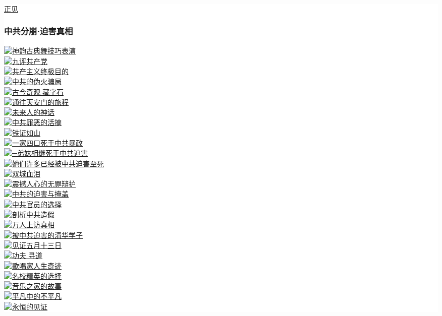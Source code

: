 <a href="https://d1eqe8yfgc9j6n.cloudfront.net/8?unkjcxhr" target="_blank">正见</a></p></td></tr><tr><td width="742"><h3><p><strong>中共分崩·迫害真相</strong></p></h3></td><td VALIGN=TOP rowspan=50><a href="https://ddm280oz8c6ye.cloudfront.net/video/play/1034.html" target="_blank"><img width="130" src="https://raw.githubusercontent.com/19920513/djy/master/gb/130/gudianwu.jpg" title="神韵古典舞技巧表演" alt="神韵古典舞技巧表演"></a><br><a href="https://ddm280oz8c6ye.cloudfront.net/video/play/1154.html" target="_blank"><img width="130" src="https://raw.githubusercontent.com/19920513/djy/master/gb/130/9ping.jpg" title="九评共产党" alt="九评共产党"></a><br><a href="https://ddm280oz8c6ye.cloudfront.net/video/play/1118.html" target="_blank"><img width="130" src="https://raw.githubusercontent.com/19920513/djy/master/gb/130/communism.jpg" title="共产主义终极目的" alt="共产主义终极目的"></a><br><a href="https://ddm280oz8c6ye.cloudfront.net/video/play/1.html" target="_blank"><img width="130" src="https://raw.githubusercontent.com/19920513/djy/master/gb/130/weihuo.jpg" title="中共的伪火骗局" alt="中共的伪火骗局"></a><br><a href="https://ddm280oz8c6ye.cloudfront.net/video/play/2.html" target="_blank"><img width="130" src="https://raw.githubusercontent.com/19920513/djy/master/gb/130/changzhi.jpg" title="古今奇观 藏字石" alt="古今奇观 藏字石"></a><br><a href="https://ddm280oz8c6ye.cloudfront.net/video/play/1044.html" target="_blank"><img width="130" src="https://raw.githubusercontent.com/19920513/djy/master/gb/130/tianan.jpg" title="通往天安门的旅程" alt="通往天安门的旅程"></a><br><a href="https://ddm280oz8c6ye.cloudfront.net/video/play/49.html" target="_blank"><img width="130" src="https://raw.githubusercontent.com/19920513/djy/master/gb/130/weilai.jpg" title="未来人的神话" alt="未来人的神话"></a><br><a href="https://ddm280oz8c6ye.cloudfront.net/video/play/1216.html" target="_blank"><img width="130" src="https://raw.githubusercontent.com/19920513/djy/master/gb/130/ji-zy.jpg" title="中共罪恶的活摘" alt="中共罪恶的活摘"></a><br><a href="https://ddm280oz8c6ye.cloudfront.net/video/play/1080.html" target="_blank"><img width="130" src="https://raw.githubusercontent.com/19920513/djy/master/gb/130/huozhai.jpg" title="铁证如山" alt="铁证如山"></a><br><a href="https://ddm280oz8c6ye.cloudfront.net/video/play/149.html" target="_blank"><img width="130" src="https://raw.githubusercontent.com/19920513/djy/master/gb/130/4ke.jpg" title="一家四口死于中共暴政" alt="一家四口死于中共暴政"></a><br><a href="https://ddm280oz8c6ye.cloudfront.net/video/play/150.html" target="_blank"><img width="130" src="https://raw.githubusercontent.com/19920513/djy/master/gb/130/jie-di.jpg" title="─弟妹相继死于中共迫害" alt="─弟妹相继死于中共迫害"></a><br><a href="https://ddm280oz8c6ye.cloudfront.net/video/play/154.html" target="_blank"><img width="130" src="https://raw.githubusercontent.com/19920513/djy/master/gb/130/ma-sj.jpg" title="她们许多已经被中共迫害至死" alt="她们许多已经被中共迫害至死"></a><br><a href="https://ddm280oz8c6ye.cloudfront.net/video/play/153.html" target="_blank"><img width="130" src="https://raw.githubusercontent.com/19920513/djy/master/gb/130/shuan-cxl.jpg" title="双城血泪" alt="双城血泪"></a><br><a href="https://ddm280oz8c6ye.cloudfront.net/video/play/21.html" target="_blank"><img width="130" src="https://raw.githubusercontent.com/19920513/djy/master/gb/130/wu-zbh.jpg" title="震撼人心的无罪辩护" alt="震撼人心的无罪辩护"></a><br><a href="https://ddm280oz8c6ye.cloudfront.net/video/play/158.html" target="_blank"><img width="130" src="https://raw.githubusercontent.com/19920513/djy/master/gb/130/6c10-720.jpg" title="中共的迫害与掩盖" alt="中共的迫害与掩盖"></a><br><a href="https://ddm280oz8c6ye.cloudfront.net/video/play/30.html" target="_blank"><img width="130" src="https://raw.githubusercontent.com/19920513/djy/master/gb/130/xian-z.jpg" title="中共官员的选择" alt="中共官员的选择"></a><br><a href="https://ddm280oz8c6ye.cloudfront.net/video/play/3.html" target="_blank"><img width="130" src="https://raw.githubusercontent.com/19920513/djy/master/gb/130/1400l.jpg" title="剖析中共造假" alt="剖析中共造假"></a><br><a href="https://ddm280oz8c6ye.cloudfront.net/video/play/1103.html" target="_blank"><img width="130" src="https://raw.githubusercontent.com/19920513/djy/master/gb/130/425.jpg" title="万人上访真相" alt="万人上访真相"></a><br><a href="https://ddm280oz8c6ye.cloudfront.net/video/play/121.html" target="_blank"><img width="130" src="https://raw.githubusercontent.com/19920513/djy/master/gb/130/qing-h.jpg" title="被中共迫害的清华学子" alt="被中共迫害的清华学子"></a><br><a href="https://ddm280oz8c6ye.cloudfront.net/video/play/14.html" target="_blank"><img width="130" src="https://raw.githubusercontent.com/19920513/djy/master/gb/130/jian-z513.jpg" title="见证五月十三日" alt="见证五月十三日"></a><br><a href="https://ddm280oz8c6ye.cloudfront.net/video/play/1096.html" target="_blank"><img width="130" src="https://raw.githubusercontent.com/19920513/djy/master/gb/130/gongfu.jpg" title="功夫 寻道" alt="功夫 寻道"></a><br><a href="https://ddm280oz8c6ye.cloudfront.net/video/play/1104.html" target="_blank"><img width="130" src="https://raw.githubusercontent.com/19920513/djy/master/gb/130/guangguimian.jpg" title="歌唱家人生奇迹" alt="歌唱家人生奇迹"></a><br><a href="https://ddm280oz8c6ye.cloudfront.net/video/play/163.html" target="_blank"><img width="130" src="https://raw.githubusercontent.com/19920513/djy/master/gb/130/ming-jjy.jpg" title="名校精英的选择" alt="名校精英的选择"></a><br><a href="https://ddm280oz8c6ye.cloudfront.net/video/play/18.html" target="_blank"><img width="130" src="https://raw.githubusercontent.com/19920513/djy/master/gb/130/yin-lj.jpg" title="音乐之家的故事" alt="音乐之家的故事"></a><br><a href="https://ddm280oz8c6ye.cloudfront.net/video/play/33.html" target="_blank"><img width="130" src="https://raw.githubusercontent.com/19920513/djy/master/gb/130/ming-hsf.jpg" title="平凡中的不平凡" alt="平凡中的不平凡"></a><br><a href="https://github.com/19920513/www/blob/master/README.md?dfh#9" target="_blank"><img width="130" src="https://raw.githubusercontent.com/19920513/djy/master/gb/130/yong-h.jpg" title="永恒的见证"  alt="永恒的见证"></a><br>